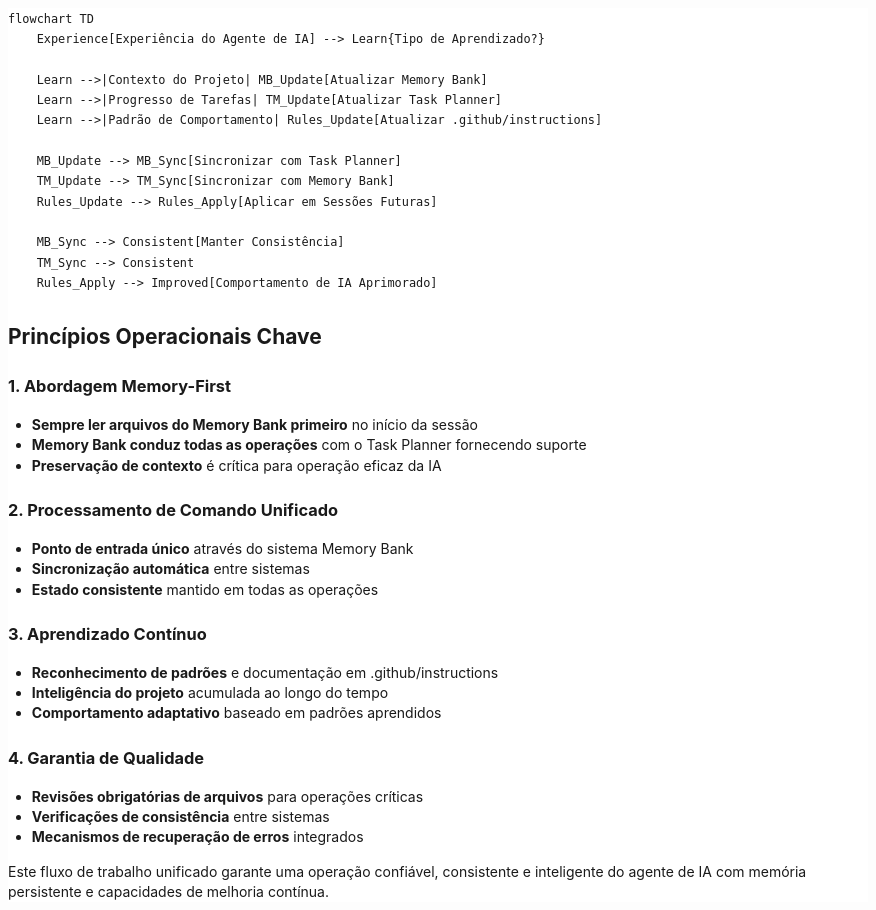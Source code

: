 ```mermaid
flowchart TD
    Experience[Experiência do Agente de IA] --> Learn{Tipo de Aprendizado?}
    
    Learn -->|Contexto do Projeto| MB_Update[Atualizar Memory Bank]
    Learn -->|Progresso de Tarefas| TM_Update[Atualizar Task Planner]
    Learn -->|Padrão de Comportamento| Rules_Update[Atualizar .github/instructions]
    
    MB_Update --> MB_Sync[Sincronizar com Task Planner]
    TM_Update --> TM_Sync[Sincronizar com Memory Bank]
    Rules_Update --> Rules_Apply[Aplicar em Sessões Futuras]
    
    MB_Sync --> Consistent[Manter Consistência]
    TM_Sync --> Consistent
    Rules_Apply --> Improved[Comportamento de IA Aprimorado]
```

## Princípios Operacionais Chave

### 1. Abordagem Memory-First
- **Sempre ler arquivos do Memory Bank primeiro** no início da sessão
- **Memory Bank conduz todas as operações** com o Task Planner fornecendo suporte
- **Preservação de contexto** é crítica para operação eficaz da IA

### 2. Processamento de Comando Unificado
- **Ponto de entrada único** através do sistema Memory Bank
- **Sincronização automática** entre sistemas
- **Estado consistente** mantido em todas as operações

### 3. Aprendizado Contínuo
- **Reconhecimento de padrões** e documentação em .github/instructions
- **Inteligência do projeto** acumulada ao longo do tempo
- **Comportamento adaptativo** baseado em padrões aprendidos

### 4. Garantia de Qualidade
- **Revisões obrigatórias de arquivos** para operações críticas
- **Verificações de consistência** entre sistemas
- **Mecanismos de recuperação de erros** integrados

Este fluxo de trabalho unificado garante uma operação confiável, consistente e inteligente do agente de IA com memória persistente e capacidades de melhoria contínua. 